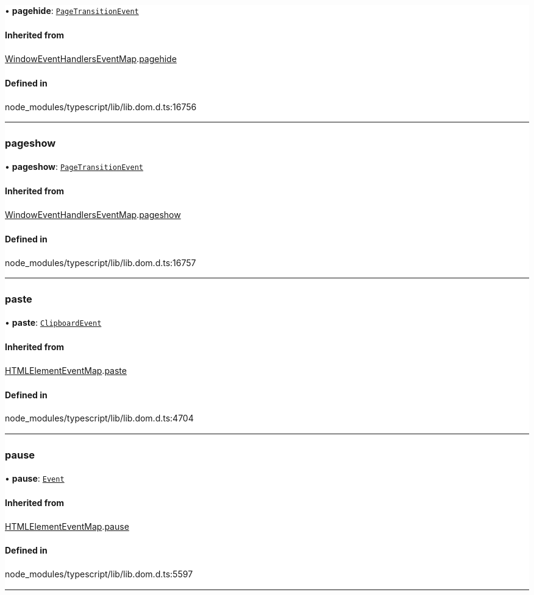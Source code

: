 • **pagehide**: [`PageTransitionEvent`](../modules/axes_lines._internal_.md#pagetransitionevent)

#### Inherited from

[WindowEventHandlersEventMap](axes_lines._internal_.WindowEventHandlersEventMap.md).[pagehide](axes_lines._internal_.WindowEventHandlersEventMap.md#pagehide)

#### Defined in

node_modules/typescript/lib/lib.dom.d.ts:16756

___

### pageshow

• **pageshow**: [`PageTransitionEvent`](../modules/axes_lines._internal_.md#pagetransitionevent)

#### Inherited from

[WindowEventHandlersEventMap](axes_lines._internal_.WindowEventHandlersEventMap.md).[pageshow](axes_lines._internal_.WindowEventHandlersEventMap.md#pageshow)

#### Defined in

node_modules/typescript/lib/lib.dom.d.ts:16757

___

### paste

• **paste**: [`ClipboardEvent`](../modules/axes_lines._internal_.md#clipboardevent)

#### Inherited from

[HTMLElementEventMap](axes_lines._internal_.HTMLElementEventMap.md).[paste](axes_lines._internal_.HTMLElementEventMap.md#paste)

#### Defined in

node_modules/typescript/lib/lib.dom.d.ts:4704

___

### pause

• **pause**: [`Event`](../modules/axes_lines._internal_.md#event)

#### Inherited from

[HTMLElementEventMap](axes_lines._internal_.HTMLElementEventMap.md).[pause](axes_lines._internal_.HTMLElementEventMap.md#pause)

#### Defined in

node_modules/typescript/lib/lib.dom.d.ts:5597

___
